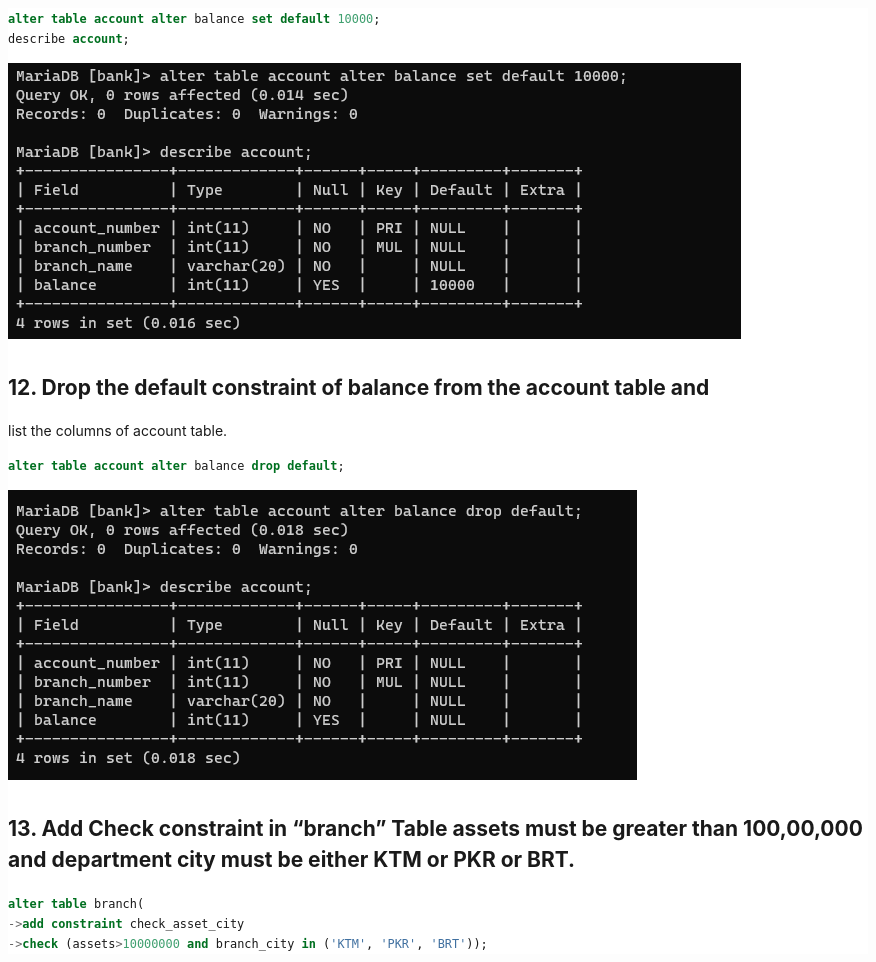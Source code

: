 ```sql
alter table account alter balance set default 10000;
describe account;
```

![Untitled](Lab%20Work%20Sheet%20%5BDBMS%5D%20dd75698f49c34f8f90d4c0abeb75b2db/Untitled%2017.png)

## 12. Drop the default constraint of balance from the account table and
list the columns of account table.

```sql
alter table account alter balance drop default;
```

![Untitled](Lab%20Work%20Sheet%20%5BDBMS%5D%20dd75698f49c34f8f90d4c0abeb75b2db/Untitled%2018.png)

## 13. Add Check constraint in “branch” Table assets must be greater than 100,00,000 and department city must be either KTM or PKR or BRT.

```sql
alter table branch(
->add constraint check_asset_city
->check (assets>10000000 and branch_city in ('KTM', 'PKR', 'BRT'));
```
